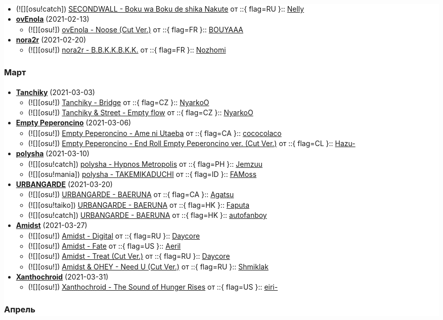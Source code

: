   - (![][osu!catch]) [SECONDWALL - Boku wa Boku de shika Nakute](https://osu.ppy.sh/beatmapsets/1334097#fruits/2763892) от ::{ flag=RU }:: [Nelly](https://osu.ppy.sh/users/4741164)
- **[ovEnola](https://osu.ppy.sh/home/news/2021-02-13-new-featured-artist-ovenola)** (2021-02-13)
  - (![][osu!]) [ovEnola - Noose (Cut Ver.)](https://osu.ppy.sh/beatmapsets/1348020#osu/2791506) от ::{ flag=FR }:: [BOUYAAA](https://osu.ppy.sh/users/405449)
- **[nora2r](https://osu.ppy.sh/home/news/2021-02-20-new-featured-artist-nora2r)** (2021-02-20)
  - (![][osu!]) [nora2r - B.B.K.K.B.K.K.](https://osu.ppy.sh/beatmapsets/1372554#osu/2837528) от ::{ flag=FR }:: [Nozhomi](https://osu.ppy.sh/users/2716981)

### Март

- **[Tanchiky](https://osu.ppy.sh/home/news/2021-03-03-new-featured-artist-tanchiky)** (2021-03-03)
  - (![][osu!]) [Tanchiky - Bridge](https://osu.ppy.sh/beatmapsets/1378720#osu/2848898) от ::{ flag=CZ }:: [NyarkoO](https://osu.ppy.sh/users/6622567)
  - (![][osu!]) [Tanchiky & Street - Empty flow](https://osu.ppy.sh/beatmapsets/1364215#osu/2822239) от ::{ flag=CZ }:: [NyarkoO](https://osu.ppy.sh/users/6622567)
- **[Empty Peperoncino](https://osu.ppy.sh/home/news/2021-03-06-new-featured-artist-empty-peperoncino)** (2021-03-06)
  - (![][osu!]) [Empty Peperoncino - Ame ni Utaeba](https://osu.ppy.sh/beatmapsets/1385670#osu/2862491) от ::{ flag=CA }:: [cococolaco](https://osu.ppy.sh/users/9579526)
  - (![][osu!]) [Empty Peperoncino - End Roll Empty Peperoncino ver. (Cut Ver.)](https://osu.ppy.sh/beatmapsets/1361717#osu/2817599) от ::{ flag=CL }:: [Hazu-](https://osu.ppy.sh/users/4668230)
- **[polysha](https://osu.ppy.sh/home/news/2021-03-10-new-featured-artist-polysha)** (2021-03-10)
  - (![][osu!catch]) [polysha - Hypnos Metropolis](https://osu.ppy.sh/beatmapsets/1339895#fruits/2775957) от ::{ flag=PH }:: [Jemzuu](https://osu.ppy.sh/users/7890134)
  - (![][osu!mania]) [polysha - TAKEMIKADUCHI](https://osu.ppy.sh/beatmapsets/1357994#mania/2810330) от ::{ flag=ID }:: [FAMoss](https://osu.ppy.sh/users/7707789)
- **[URBANGARDE](https://osu.ppy.sh/home/news/2021-03-20-new-featured-artist-urbangarde)** (2021-03-20)
  - (![][osu!]) [URBANGARDE - BAERUNA](https://osu.ppy.sh/beatmapsets/1330252#osu/2756144) от ::{ flag=CA }:: [Agatsu](https://osu.ppy.sh/users/5579871)
  - (![][osu!taiko]) [URBANGARDE - BAERUNA](https://osu.ppy.sh/beatmapsets/1323774#taiko/2741966) от ::{ flag=HK }:: [Faputa](https://osu.ppy.sh/users/845733)
  - (![][osu!catch]) [URBANGARDE - BAERUNA](https://osu.ppy.sh/beatmapsets/1340766#fruits/2777490) от ::{ flag=HK }:: [autofanboy](https://osu.ppy.sh/users/636114)
- **[Amidst](https://osu.ppy.sh/home/news/2021-03-27-new-featured-artist-amidst)** (2021-03-27)
  - (![][osu!]) [Amidst - Digital](https://osu.ppy.sh/beatmapsets/1320499#osu/27355601) от ::{ flag=RU }:: [Daycore](https://osu.ppy.sh/users/5596337)
  - (![][osu!]) [Amidst - Fate](https://osu.ppy.sh/beatmapsets/1359944#osu/2814151) от ::{ flag=US }:: [Aeril](https://osu.ppy.sh/users/4334976)
  - (![][osu!]) [Amidst - Treat (Cut Ver.)](https://osu.ppy.sh/beatmapsets/1345615#osu/2786730) от ::{ flag=RU }:: [Daycore](https://osu.ppy.sh/users/5596337)
  - (![][osu!]) [Amidst & OHEY - Need U (Cut Ver.)](https://osu.ppy.sh/beatmapsets/1319384#osu/2733104) от ::{ flag=RU }:: [Shmiklak](https://osu.ppy.sh/users/5504231)
- **[Xanthochroid](https://osu.ppy.sh/home/news/2021-03-31-new-featured-artist-xanthochroid)** (2021-03-31)
  - (![][osu!]) [Xanthochroid - The Sound of Hunger Rises](https://osu.ppy.sh/beatmapsets/1335143#osu/2766094) от ::{ flag=US }:: [eiri-](https://osu.ppy.sh/users/3388410)

### Апрель

